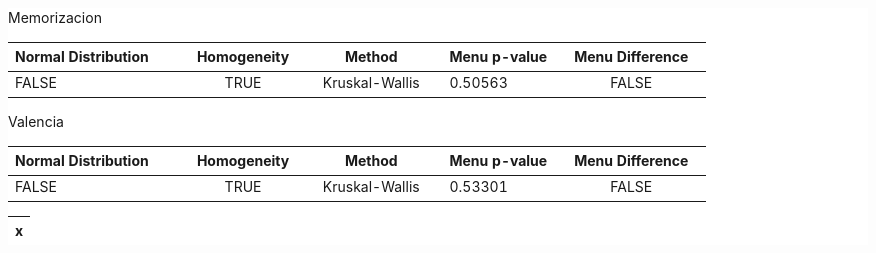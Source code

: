 </tr>
</tbody>
</table>
<p>Memorizacion</p>
<table>
<colgroup>
<col width="25%" />
<col width="16%" />
<col width="20%" />
<col width="16%" />
<col width="21%" />
</colgroup>
<thead>
<tr class="header">
<th align="left">Normal Distribution</th>
<th align="center">Homogeneity</th>
<th align="center">Method</th>
<th align="left">Menu p-value</th>
<th align="center">Menu Difference</th>
</tr>
</thead>
<tbody>
<tr class="odd">
<td align="left">FALSE</td>
<td align="center">TRUE</td>
<td align="center">Kruskal-Wallis</td>
<td align="left">0.50563</td>
<td align="center">FALSE</td>
</tr>
</tbody>
</table>
<p>Valencia</p>
<table>
<colgroup>
<col width="25%" />
<col width="16%" />
<col width="20%" />
<col width="16%" />
<col width="21%" />
</colgroup>
<thead>
<tr class="header">
<th align="left">Normal Distribution</th>
<th align="center">Homogeneity</th>
<th align="center">Method</th>
<th align="left">Menu p-value</th>
<th align="center">Menu Difference</th>
</tr>
</thead>
<tbody>
<tr class="odd">
<td align="left">FALSE</td>
<td align="center">TRUE</td>
<td align="center">Kruskal-Wallis</td>
<td align="left">0.53301</td>
<td align="center">FALSE</td>
</tr>
</tbody>
</table>
<table>
<thead>
<tr class="header">
<th align="right">x</th>
</tr>